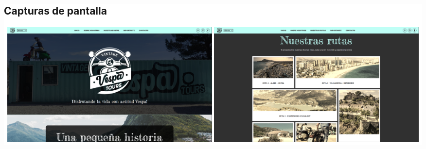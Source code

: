 ## Capturas de pantalla

<p align="center">
    <img src="./public/readme-1.png" width="49%" />
    <img src="./public/readme-2.png" width="49%" />
</p>
<p align="center">
